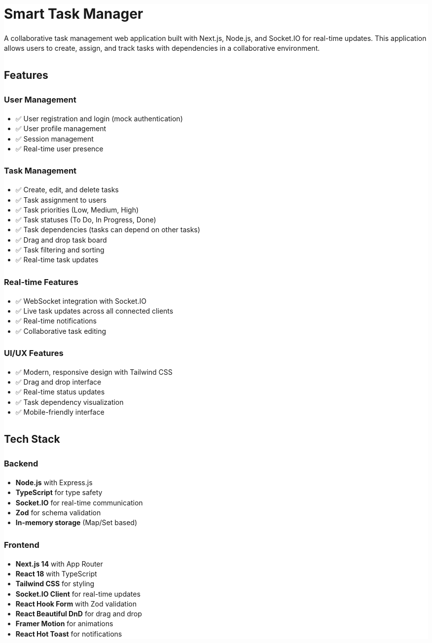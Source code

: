# Smart Task Manager

A collaborative task management web application built with Next.js, Node.js, and Socket.IO for real-time updates. This application allows users to create, assign, and track tasks with dependencies in a collaborative environment.

## Features

### User Management
- ✅ User registration and login (mock authentication)
- ✅ User profile management
- ✅ Session management
- ✅ Real-time user presence

### Task Management
- ✅ Create, edit, and delete tasks
- ✅ Task assignment to users
- ✅ Task priorities (Low, Medium, High)
- ✅ Task statuses (To Do, In Progress, Done)
- ✅ Task dependencies (tasks can depend on other tasks)
- ✅ Drag and drop task board
- ✅ Task filtering and sorting
- ✅ Real-time task updates

### Real-time Features
- ✅ WebSocket integration with Socket.IO
- ✅ Live task updates across all connected clients
- ✅ Real-time notifications
- ✅ Collaborative task editing

### UI/UX Features
- ✅ Modern, responsive design with Tailwind CSS
- ✅ Drag and drop interface
- ✅ Real-time status updates
- ✅ Task dependency visualization
- ✅ Mobile-friendly interface

## Tech Stack

### Backend
- **Node.js** with Express.js
- **TypeScript** for type safety
- **Socket.IO** for real-time communication
- **Zod** for schema validation
- **In-memory storage** (Map/Set based)

### Frontend
- **Next.js 14** with App Router
- **React 18** with TypeScript
- **Tailwind CSS** for styling
- **Socket.IO Client** for real-time updates
- **React Hook Form** with Zod validation
- **React Beautiful DnD** for drag and drop
- **Framer Motion** for animations
- **React Hot Toast** for notifications
